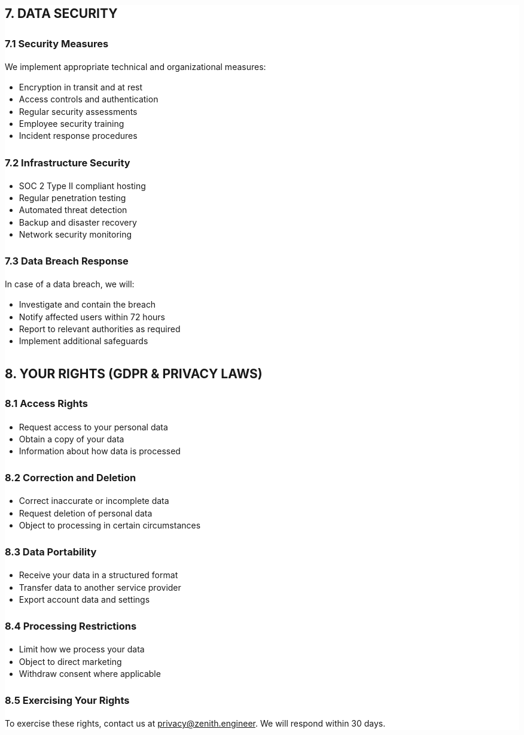 ## 7. DATA SECURITY

### 7.1 Security Measures
We implement appropriate technical and organizational measures:
- Encryption in transit and at rest
- Access controls and authentication
- Regular security assessments
- Employee security training
- Incident response procedures

### 7.2 Infrastructure Security
- SOC 2 Type II compliant hosting
- Regular penetration testing
- Automated threat detection
- Backup and disaster recovery
- Network security monitoring

### 7.3 Data Breach Response
In case of a data breach, we will:
- Investigate and contain the breach
- Notify affected users within 72 hours
- Report to relevant authorities as required
- Implement additional safeguards

## 8. YOUR RIGHTS (GDPR & PRIVACY LAWS)

### 8.1 Access Rights
- Request access to your personal data
- Obtain a copy of your data
- Information about how data is processed

### 8.2 Correction and Deletion
- Correct inaccurate or incomplete data
- Request deletion of personal data
- Object to processing in certain circumstances

### 8.3 Data Portability
- Receive your data in a structured format
- Transfer data to another service provider
- Export account data and settings

### 8.4 Processing Restrictions
- Limit how we process your data
- Object to direct marketing
- Withdraw consent where applicable

### 8.5 Exercising Your Rights
To exercise these rights, contact us at privacy@zenith.engineer. We will respond within 30 days.

